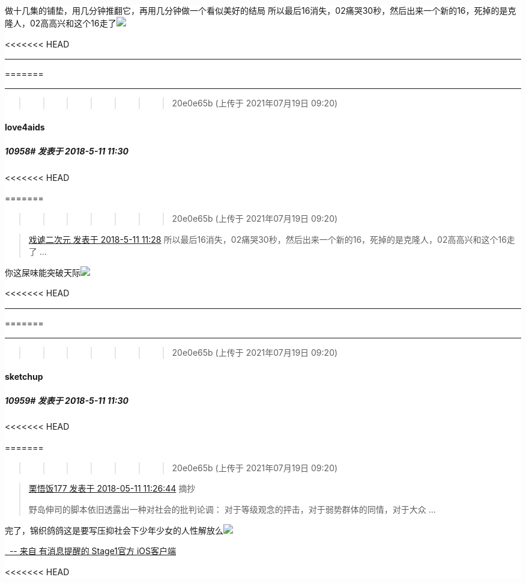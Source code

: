 做十几集的铺垫，用几分钟推翻它，再用几分钟做一个看似美好的结局</blockquote>
所以最后16消失，02痛哭30秒，然后出来一个新的16，死掉的是克隆人，02高高兴和这个16走了<img src="https://static.saraba1st.com/image/smiley/face2017/068.png" referrerpolicy="no-referrer">


<<<<<<< HEAD





*****
=======
*****
>>>>>>> 20e0e65b (上传于 2021年07月19日 09:20)

####  love4aids  
##### 10958#       发表于 2018-5-11 11:30


<<<<<<< HEAD

=======
>>>>>>> 20e0e65b (上传于 2021年07月19日 09:20)
<blockquote><a href="httphttps://bbs.saraba1st.com/2b/forum.php?mod=redirect&amp;goto=findpost&amp;pid=39556129&amp;ptid=1646735" target="_blank">戏谑二次元 发表于 2018-5-11 11:28</a>
所以最后16消失，02痛哭30秒，然后出来一个新的16，死掉的是克隆人，02高高兴和这个16走了 ...</blockquote>
你这屎味能突破天际<img src="https://static.saraba1st.com/image/smiley/face2017/067.png" referrerpolicy="no-referrer">


<<<<<<< HEAD





*****
=======
*****
>>>>>>> 20e0e65b (上传于 2021年07月19日 09:20)

####  sketchup  
##### 10959#       发表于 2018-5-11 11:30


<<<<<<< HEAD

=======
>>>>>>> 20e0e65b (上传于 2021年07月19日 09:20)
<blockquote><a href="httphttps://bbs.saraba1st.com/2b/forum.php?mod=redirect&amp;goto=findpost&amp;pid=39556109&amp;ptid=1646735" target="_blank">栗悟饭177 发表于 2018-05-11 11:26:44</a>
摘抄

野岛伸司的脚本依旧透露出一种对社会的批判论调： 对于等级观念的抨击，对于弱势群体的同情，对于大众 ...</blockquote>完了，锦织鸽鸽这是要写压抑社会下少年少女的人性解放么<img src="https://static.saraba1st.com/image/smiley/face2017/002.png" referrerpolicy="no-referrer">

[  -- 来自 有消息提醒的 Stage1官方 iOS客户端](https://itunes.apple.com/fi/app/saraba1st/id1221237470?mt=8)


<<<<<<< HEAD

